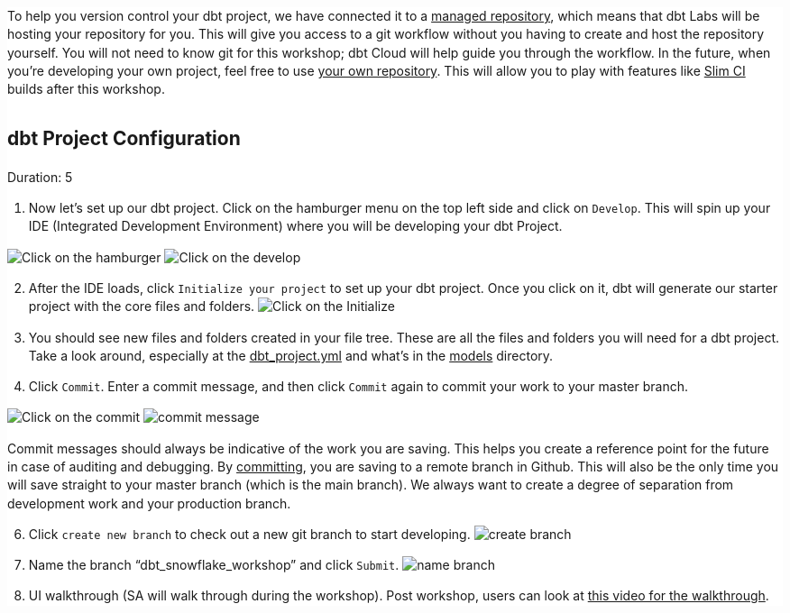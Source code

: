 To help you version control your dbt project, we have connected it to a [managed repository](https://docs.getdbt.com/docs/dbt-cloud/cloud-configuring-dbt-cloud/cloud-using-a-managed-repository), which means that dbt Labs will be hosting your repository for you. This will give you access to a git workflow without you having to create and host the repository yourself. You will not need to know git for this workshop; dbt Cloud will help guide you through the workflow. In the future, when you’re developing your own project, feel free to use [your own repository](https://docs.getdbt.com/docs/dbt-cloud/cloud-configuring-dbt-cloud/cloud-installing-the-github-application). This will allow you to play with features like [Slim CI](https://docs.getdbt.com/docs/dbt-cloud/using-dbt-cloud/cloud-enabling-continuous-integration-with-github) builds after this workshop.



## dbt Project Configuration
Duration: 5

1. Now let’s set up our dbt project. Click on the hamburger menu on the top left side and click on `Develop`.  This will spin up your IDE (Integrated Development Environment) where you will be developing your dbt Project. 

![Click on the hamburger](assets/hamburger.png)
![Click on the develop](assets/develop.png)

2. After the IDE loads, click `Initialize your project` to set up your dbt project. Once you click on it, dbt will generate our starter project with the core files and folders.
![Click on the Initialize](assets/initialize.png)


4. You should see new files and folders created in your file tree. These are all the files and folders you will need for a dbt project. Take a look around, especially at the [dbt_project.yml](https://docs.getdbt.com/reference/dbt_project.yml) and what’s in the [models](https://docs.getdbt.com/docs/building-a-dbt-project/building-models) directory. 

5. Click `Commit`. Enter a commit message, and then click `Commit` again to commit your work to your master branch. 

![Click on the commit](assets/commit.png)
![commit message](assets/commit_message.png)

Commit messages should always be indicative of the work you are saving. This helps you create a reference point for the future in case of auditing and debugging.  By [committing](https://www.atlassian.com/git/tutorials/saving-changes/git-commit#:~:text=The%20git%20commit%20command%20captures,you%20explicitly%20ask%20it%20to.), you are saving to a remote branch in Github. This will also be the only time you will save straight to your master branch (which is the main branch). We always want to create a degree of separation from development work and your production branch.  

6. Click `create new branch` to check out a new git branch to start developing. 
![create branch](assets/create_branch.png)

7. Name the branch “dbt_snowflake_workshop” and click `Submit`.
![name branch](assets/name_branch.png)

8. UI walkthrough (SA will walk through during the workshop). Post workshop, users can look at [this video for the walkthrough](https://getdbt.wistia.com/medias/0828jynq3v).
